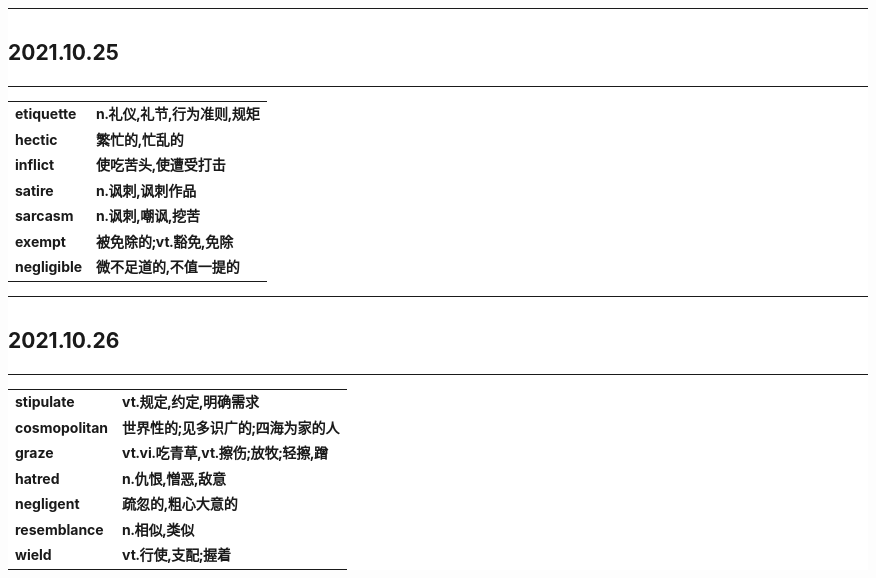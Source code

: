 

---

## 2021.10.25

---



|                |                               |
| -------------- | ----------------------------- |
| **etiquette**  | **n.礼仪,礼节,行为准则,规矩** |
| **hectic**     | **繁忙的,忙乱的**             |
| **inflict**    | **使吃苦头,使遭受打击**       |
| **satire**     | **n.讽刺,讽刺作品**           |
| **sarcasm**    | **n.讽刺,嘲讽,挖苦**          |
| **exempt**     | **被免除的;vt.豁免,免除**     |
| **negligible** | **微不足道的,不值一提的**     |



---

## 2021.10.26

---

|                  |                                       |
| ---------------- | ------------------------------------- |
| **stipulate**    | **vt.规定,约定,明确需求**             |
| **cosmopolitan** | **世界性的;见多识广的;四海为家的人**  |
| **graze**        | **vt.vi.吃青草,vt.擦伤;放牧;轻擦,蹭** |
| **hatred**       | **n.仇恨,憎恶,敌意**                  |
| **negligent**    | **疏忽的,粗心大意的**                 |
| **resemblance**  | **n.相似,类似**                       |
| **wield**        | **vt.行使,支配;握着**                 |


